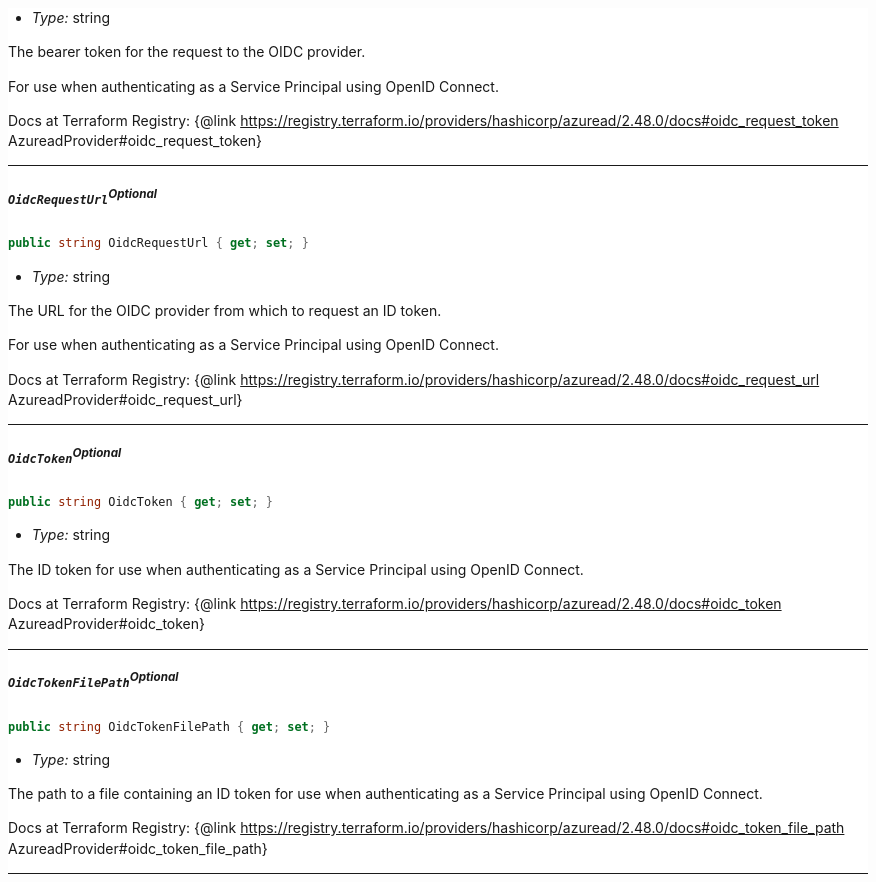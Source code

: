 - *Type:* string

The bearer token for the request to the OIDC provider.

For use when authenticating as a Service Principal using OpenID Connect.

Docs at Terraform Registry: {@link https://registry.terraform.io/providers/hashicorp/azuread/2.48.0/docs#oidc_request_token AzureadProvider#oidc_request_token}

---

##### `OidcRequestUrl`<sup>Optional</sup> <a name="OidcRequestUrl" id="@cdktf/provider-azuread.provider.AzureadProviderConfig.property.oidcRequestUrl"></a>

```csharp
public string OidcRequestUrl { get; set; }
```

- *Type:* string

The URL for the OIDC provider from which to request an ID token.

For use when authenticating as a Service Principal using OpenID Connect.

Docs at Terraform Registry: {@link https://registry.terraform.io/providers/hashicorp/azuread/2.48.0/docs#oidc_request_url AzureadProvider#oidc_request_url}

---

##### `OidcToken`<sup>Optional</sup> <a name="OidcToken" id="@cdktf/provider-azuread.provider.AzureadProviderConfig.property.oidcToken"></a>

```csharp
public string OidcToken { get; set; }
```

- *Type:* string

The ID token for use when authenticating as a Service Principal using OpenID Connect.

Docs at Terraform Registry: {@link https://registry.terraform.io/providers/hashicorp/azuread/2.48.0/docs#oidc_token AzureadProvider#oidc_token}

---

##### `OidcTokenFilePath`<sup>Optional</sup> <a name="OidcTokenFilePath" id="@cdktf/provider-azuread.provider.AzureadProviderConfig.property.oidcTokenFilePath"></a>

```csharp
public string OidcTokenFilePath { get; set; }
```

- *Type:* string

The path to a file containing an ID token for use when authenticating as a Service Principal using OpenID Connect.

Docs at Terraform Registry: {@link https://registry.terraform.io/providers/hashicorp/azuread/2.48.0/docs#oidc_token_file_path AzureadProvider#oidc_token_file_path}

---